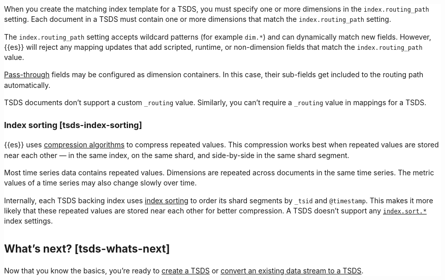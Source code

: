When you create the matching index template for a TSDS, you must specify one or more dimensions in the `index.routing_path` setting. Each document in a TSDS must contain one or more dimensions that match the `index.routing_path` setting.

The `index.routing_path` setting accepts wildcard patterns (for example `dim.*`) and can dynamically match new fields. However, {{es}} will reject any mapping updates that add scripted, runtime, or non-dimension fields that match the `index.routing_path` value.

[Pass-through](elasticsearch://reference/elasticsearch/mapping-reference/passthrough.md#passthrough-dimensions) fields may be configured as dimension containers. In this case, their sub-fields get included to the routing path automatically.

TSDS documents don’t support a custom `_routing` value. Similarly, you can’t require a `_routing` value in mappings for a TSDS.


### Index sorting [tsds-index-sorting]

{{es}} uses [compression algorithms](elasticsearch://reference/elasticsearch/index-settings/index-modules.md#index-codec) to compress repeated values. This compression works best when repeated values are stored near each other — in the same index, on the same shard, and side-by-side in the same shard segment.

Most time series data contains repeated values. Dimensions are repeated across documents in the same time series. The metric values of a time series may also change slowly over time.

Internally, each TSDS backing index uses [index sorting](elasticsearch://reference/elasticsearch/index-settings/sorting.md) to order its shard segments by `_tsid` and `@timestamp`. This makes it more likely that these repeated values are stored near each other for better compression. A TSDS doesn’t support any [`index.sort.*`](elasticsearch://reference/elasticsearch/index-settings/sorting.md) index settings.


## What’s next? [tsds-whats-next]

Now that you know the basics, you’re ready to [create a TSDS](../data-streams/time-series-data-stream-tsds.md) or [convert an existing data stream to a TSDS](../data-streams/time-series-data-stream-tsds.md).
